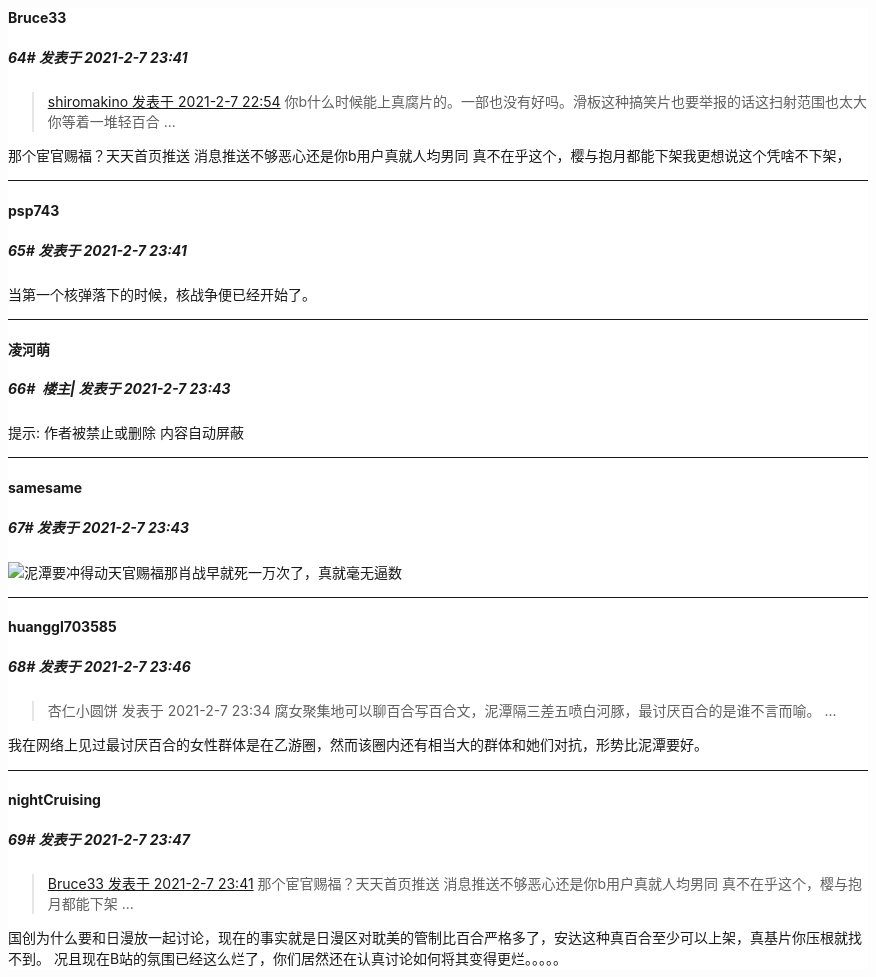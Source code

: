 ####  Bruce33  
##### 64#       发表于 2021-2-7 23:41


<blockquote><a href="httphttps://bbs.saraba1st.com/2b/forum.php?mod=redirect&amp;goto=findpost&amp;pid=50270485&amp;ptid=1986819" target="_blank">shiromakino 发表于 2021-2-7 22:54</a>
你b什么时候能上真腐片的。一部也没有好吗。滑板这种搞笑片也要举报的话这扫射范围也太大你等着一堆轻百合 ...</blockquote>
那个宦官赐福？天天首页推送 消息推送不够恶心还是你b用户真就人均男同 真不在乎这个，樱与抱月都能下架我更想说这个凭啥不下架，


-----

####  psp743  
##### 65#       发表于 2021-2-7 23:41


当第一个核弹落下的时候，核战争便已经开始了。


-----

####  凌河萌  
##### 66#         楼主| 发表于 2021-2-7 23:43

提示: 作者被禁止或删除 内容自动屏蔽


-----

####  samesame  
##### 67#       发表于 2021-2-7 23:43


<img src="https://static.saraba1st.com/image/smiley/face2017/067.png" referrerpolicy="no-referrer">泥潭要冲得动天官赐福那肖战早就死一万次了，真就毫无逼数


-----

####  huanggl703585  
##### 68#       发表于 2021-2-7 23:46


<blockquote>杏仁小圆饼 发表于 2021-2-7 23:34
腐女聚集地可以聊百合写百合文，泥潭隔三差五喷白河豚，最讨厌百合的是谁不言而喻。 ...</blockquote>
我在网络上见过最讨厌百合的女性群体是在乙游圈，然而该圈内还有相当大的群体和她们对抗，形势比泥潭要好。


-----

####  nightCruising  
##### 69#       发表于 2021-2-7 23:47


<blockquote><a href="httphttps://bbs.saraba1st.com/2b/forum.php?mod=redirect&amp;goto=findpost&amp;pid=50271072&amp;ptid=1986819" target="_blank">Bruce33 发表于 2021-2-7 23:41</a>
那个宦官赐福？天天首页推送 消息推送不够恶心还是你b用户真就人均男同 真不在乎这个，樱与抱月都能下架 ...</blockquote>
国创为什么要和日漫放一起讨论，现在的事实就是日漫区对耽美的管制比百合严格多了，安达这种真百合至少可以上架，真基片你压根就找不到。
况且现在B站的氛围已经这么烂了，你们居然还在认真讨论如何将其变得更烂。。。。。

